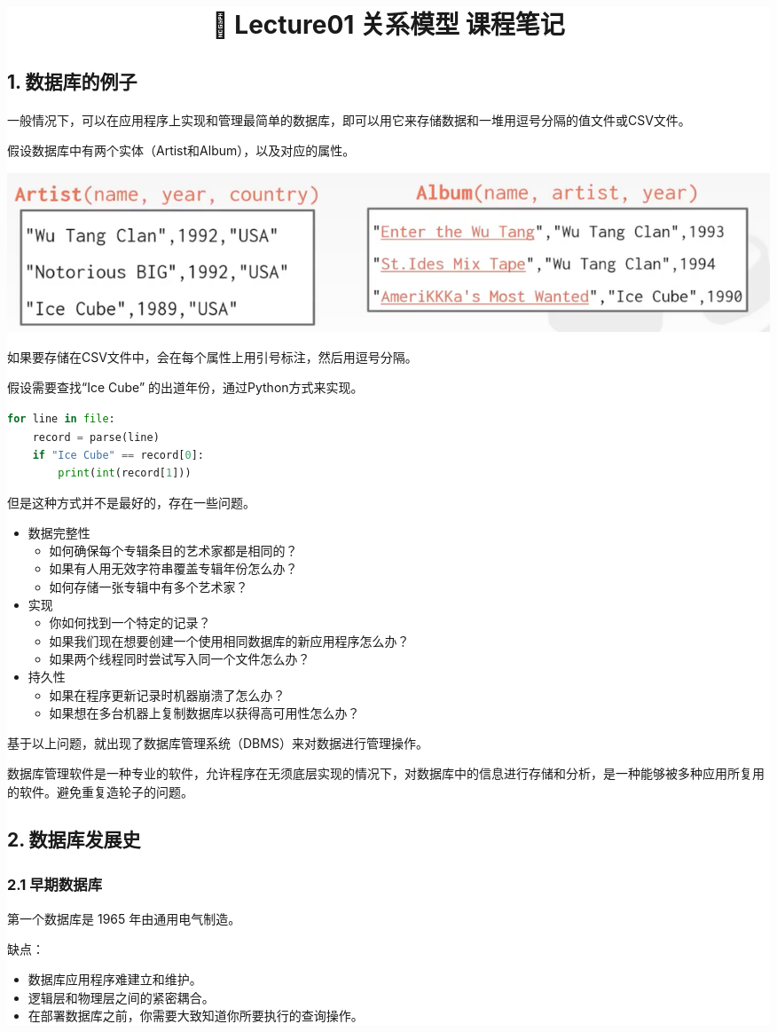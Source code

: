 <h1 align="center">📔 Lecture01 关系模型 课程笔记</h1>


## 1. 数据库的例子
一般情况下，可以在应用程序上实现和管理最简单的数据库，即可以用它来存储数据和一堆用逗号分隔的值文件或CSV文件。

假设数据库中有两个实体（Artist和Album），以及对应的属性。

![](./img/create_entity.png)

如果要存储在CSV文件中，会在每个属性上用引号标注，然后用逗号分隔。

假设需要查找“Ice Cube” 的出道年份，通过Python方式来实现。

```python
for line in file:
    record = parse(line)
    if "Ice Cube" == record[0]:
        print(int(record[1]))
```

但是这种方式并不是最好的，存在一些问题。

- 数据完整性
    - 如何确保每个专辑条目的艺术家都是相同的？
    - 如果有人用无效字符串覆盖专辑年份怎么办？
    - 如何存储一张专辑中有多个艺术家？
- 实现
    - 你如何找到一个特定的记录？
    - 如果我们现在想要创建一个使用相同数据库的新应用程序怎么办？
    - 如果两个线程同时尝试写入同一个文件怎么办？
- 持久性
    - 如果在程序更新记录时机器崩溃了怎么办？
    - 如果想在多台机器上复制数据库以获得高可用性怎么办？

基于以上问题，就出现了数据库管理系统（DBMS）来对数据进行管理操作。

数据库管理软件是一种专业的软件，允许程序在无须底层实现的情况下，对数据库中的信息进行存储和分析，是一种能够被多种应用所复用的软件。避免重复造轮子的问题。


## 2. 数据库发展史

### 2.1 早期数据库
第一个数据库是 1965 年由通用电气制造。

缺点：
- 数据库应用程序难建立和维护。
- 逻辑层和物理层之间的紧密耦合。
- 在部署数据库之前，你需要大致知道你所要执行的查询操作。
